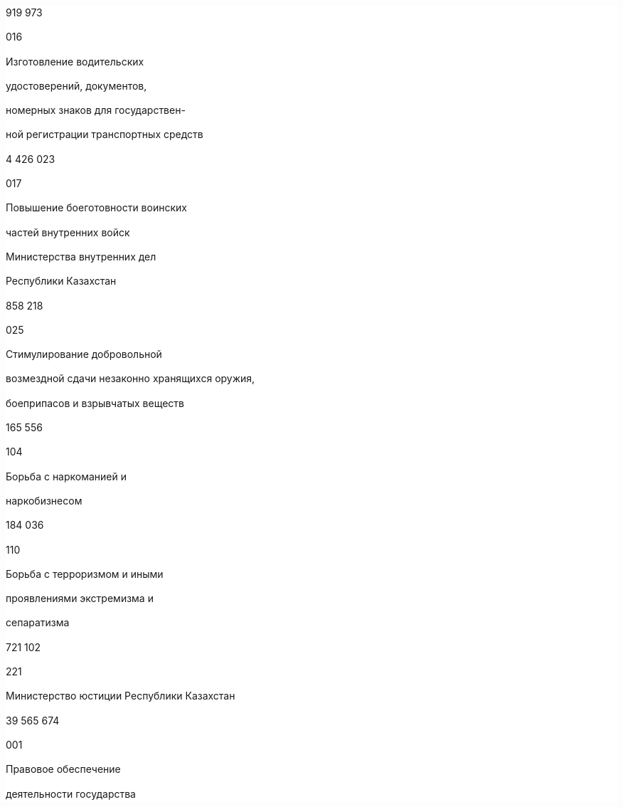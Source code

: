 919 973

016

Из­го­тов­ле­ние во­ди­тель­ских

удо­сто­ве­ре­ний, до­ку­мен­тов,

но­мер­ных зна­ков для го­су­дар­ствен-

ной ре­ги­стра­ции транс­порт­ных средств

4 426 023

017

По­вы­ше­ние бо­е­го­тов­но­сти во­ин­ских

ча­стей внут­рен­них войск

Ми­ни­стер­ства внут­рен­них дел

Рес­пуб­ли­ки Ка­зах­стан

858 218

025

Сти­му­ли­ро­ва­ние доб­ро­воль­ной

воз­мезд­ной сда­чи неза­кон­но хра­ня­щих­ся ору­жия,

бо­е­при­па­сов и взрыв­ча­тых ве­ществ

165 556

104

Борь­ба с нар­ко­ма­ни­ей и

нар­ко­биз­не­сом

184 036

110

Борь­ба с тер­ро­риз­мом и ины­ми

про­яв­ле­ни­я­ми экс­тре­миз­ма и

се­па­ра­тиз­ма

721 102

221

Ми­ни­стер­ство юс­ти­ции Рес­пуб­ли­ки Ка­зах­стан

39 565 674

001

Пра­во­вое обес­пе­че­ние

де­я­тель­но­сти го­су­дар­ства
